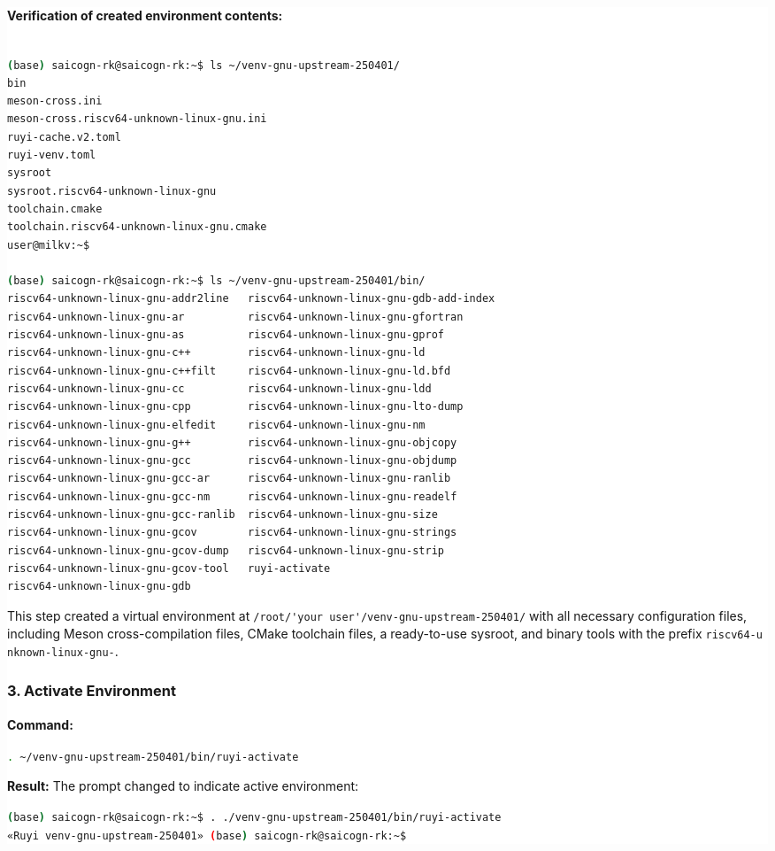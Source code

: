**Verification of created environment contents:**

```bash

(base) saicogn-rk@saicogn-rk:~$ ls ~/venv-gnu-upstream-250401/
bin
meson-cross.ini
meson-cross.riscv64-unknown-linux-gnu.ini
ruyi-cache.v2.toml
ruyi-venv.toml
sysroot
sysroot.riscv64-unknown-linux-gnu
toolchain.cmake
toolchain.riscv64-unknown-linux-gnu.cmake
user@milkv:~$

(base) saicogn-rk@saicogn-rk:~$ ls ~/venv-gnu-upstream-250401/bin/
riscv64-unknown-linux-gnu-addr2line   riscv64-unknown-linux-gnu-gdb-add-index
riscv64-unknown-linux-gnu-ar          riscv64-unknown-linux-gnu-gfortran
riscv64-unknown-linux-gnu-as          riscv64-unknown-linux-gnu-gprof
riscv64-unknown-linux-gnu-c++         riscv64-unknown-linux-gnu-ld
riscv64-unknown-linux-gnu-c++filt     riscv64-unknown-linux-gnu-ld.bfd
riscv64-unknown-linux-gnu-cc          riscv64-unknown-linux-gnu-ldd
riscv64-unknown-linux-gnu-cpp         riscv64-unknown-linux-gnu-lto-dump
riscv64-unknown-linux-gnu-elfedit     riscv64-unknown-linux-gnu-nm
riscv64-unknown-linux-gnu-g++         riscv64-unknown-linux-gnu-objcopy
riscv64-unknown-linux-gnu-gcc         riscv64-unknown-linux-gnu-objdump
riscv64-unknown-linux-gnu-gcc-ar      riscv64-unknown-linux-gnu-ranlib
riscv64-unknown-linux-gnu-gcc-nm      riscv64-unknown-linux-gnu-readelf
riscv64-unknown-linux-gnu-gcc-ranlib  riscv64-unknown-linux-gnu-size
riscv64-unknown-linux-gnu-gcov        riscv64-unknown-linux-gnu-strings
riscv64-unknown-linux-gnu-gcov-dump   riscv64-unknown-linux-gnu-strip
riscv64-unknown-linux-gnu-gcov-tool   ruyi-activate
riscv64-unknown-linux-gnu-gdb
```

This step created a virtual environment at `/root/'your user'/venv-gnu-upstream-250401/` with all necessary configuration files, including Meson cross-compilation files, CMake toolchain files, a ready-to-use sysroot, and binary tools with the prefix `riscv64-unknown-linux-gnu-`.

### 3. Activate Environment

**Command:**

```bash
. ~/venv-gnu-upstream-250401/bin/ruyi-activate
```

**Result:**
The prompt changed to indicate active environment:

```bash
(base) saicogn-rk@saicogn-rk:~$ . ./venv-gnu-upstream-250401/bin/ruyi-activate 
«Ruyi venv-gnu-upstream-250401» (base) saicogn-rk@saicogn-rk:~$ 
```
